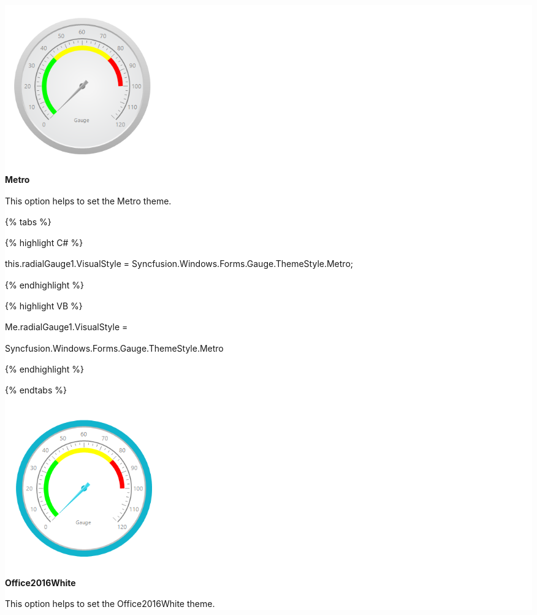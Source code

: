 ![Silver theme Radial Gauge](Radial-Gauge_images/Radial-Gauge_img15.png)

**Metro**

This option helps to set the Metro theme.

{% tabs %}

{% highlight C# %}

this.radialGauge1.VisualStyle = Syncfusion.Windows.Forms.Gauge.ThemeStyle.Metro;

{% endhighlight %}

{% highlight VB %}

Me.radialGauge1.VisualStyle = 

Syncfusion.Windows.Forms.Gauge.ThemeStyle.Metro

{% endhighlight %}

{% endtabs %}


![Metro theme Radial Gauge](Radial-Gauge_images/Radial-Gauge_img16.png)


**Office2016White**

This option helps to set the Office2016White theme.
